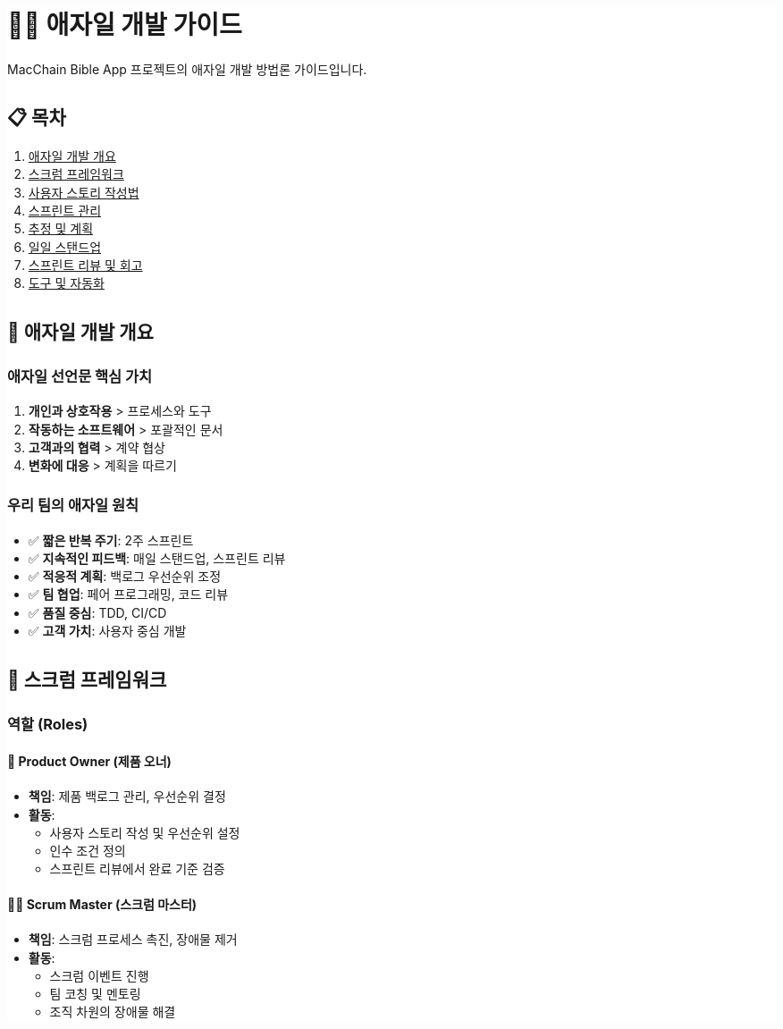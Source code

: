 # 🏃‍♂️ 애자일 개발 가이드

MacChain Bible App 프로젝트의 애자일 개발 방법론 가이드입니다.

## 📋 목차

1. [애자일 개발 개요](#애자일-개발-개요)
2. [스크럼 프레임워크](#스크럼-프레임워크)
3. [사용자 스토리 작성법](#사용자-스토리-작성법)
4. [스프린트 관리](#스프린트-관리)
5. [추정 및 계획](#추정-및-계획)
6. [일일 스탠드업](#일일-스탠드업)
7. [스프린트 리뷰 및 회고](#스프린트-리뷰-및-회고)
8. [도구 및 자동화](#도구-및-자동화)

## 🎯 애자일 개발 개요

### 애자일 선언문 핵심 가치

1. **개인과 상호작용** > 프로세스와 도구
2. **작동하는 소프트웨어** > 포괄적인 문서
3. **고객과의 협력** > 계약 협상
4. **변화에 대응** > 계획을 따르기

### 우리 팀의 애자일 원칙

- ✅ **짧은 반복 주기**: 2주 스프린트
- ✅ **지속적인 피드백**: 매일 스탠드업, 스프린트 리뷰
- ✅ **적응적 계획**: 백로그 우선순위 조정
- ✅ **팀 협업**: 페어 프로그래밍, 코드 리뷰
- ✅ **품질 중심**: TDD, CI/CD
- ✅ **고객 가치**: 사용자 중심 개발

## 🔄 스크럼 프레임워크

### 역할 (Roles)

#### 🎯 Product Owner (제품 오너)
- **책임**: 제품 백로그 관리, 우선순위 결정
- **활동**: 
  - 사용자 스토리 작성 및 우선순위 설정
  - 인수 조건 정의
  - 스프린트 리뷰에서 완료 기준 검증

#### 🏃‍♂️ Scrum Master (스크럼 마스터)
- **책임**: 스크럼 프로세스 촉진, 장애물 제거
- **활동**:
  - 스크럼 이벤트 진행
  - 팀 코칭 및 멘토링
  - 조직 차원의 장애물 해결
